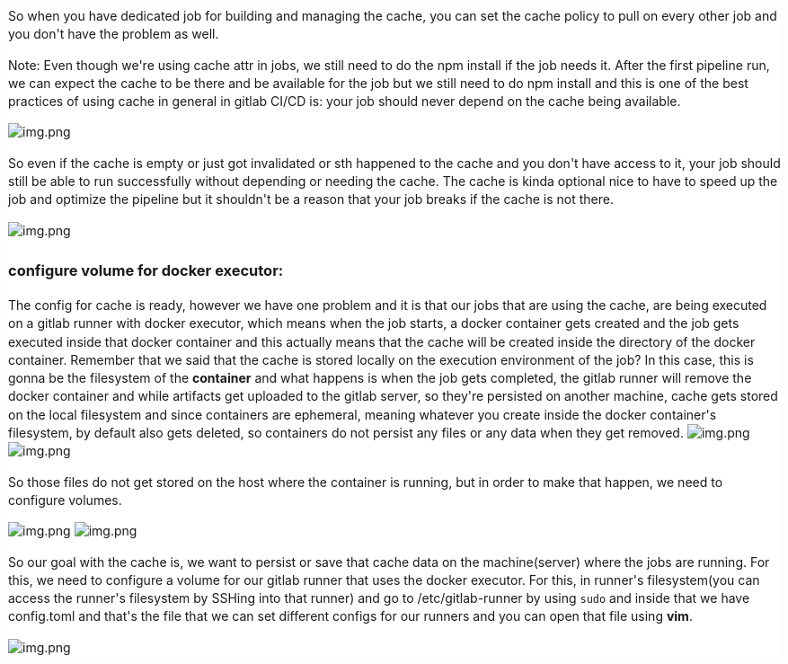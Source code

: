 So when you have dedicated job for building and managing the cache, you can set the cache policy to pull on every other job and you don't have the problem as well.

Note: Even though we're using cache attr in jobs, we still need to do the npm install if the job needs it. After the first pipeline run, we can expect the cache to be there
and be available for the job but we still need to do npm install and this is one of the best practices of using cache in general in gitlab CI/CD is: your
job should never depend on the cache being available.

![img.png](../img/section-4/0040_3-35.png)

So even if the cache is empty or just got invalidated or sth happened to the cache and you don't have access to it, your job should still be able to run successfully without
depending or needing the cache. The cache is kinda optional nice to have to speed up the job and optimize the pipeline but it shouldn't be a reason that your job breaks 
if the cache is not there.

![img.png](../img/section-4/0040_3-36.png)

### configure volume for docker executor:
The config for cache is ready, however we have one problem and it is that our jobs that are using the cache, are being executed on a gitlab runner with docker executor, which means
when the job starts, a docker container gets created and the job gets executed inside that docker container and this actually means that the cache will be created inside
the directory of the docker container. Remember that we said that the cache is stored locally on the execution environment of the job? In this case, this is gonna be the
filesystem of the **container** and what happens is when the job gets completed, the gitlab runner will remove the docker container and while artifacts get
uploaded to the gitlab server, so they're persisted on another machine, cache gets stored on the local filesystem and since containers are ephemeral, meaning whatever
you create inside the docker container's filesystem, by default also gets deleted, so containers do not persist any files or any data when they get removed.
![img.png](../img/section-4/0040_3-37.png)
![img.png](../img/section-4/0040_3-38.png)

So those files do not get stored on the host where the container is running, but in order to make that happen, we need to configure volumes.

![img.png](../img/section-4/0040_3-39.png)
![img.png](../img/section-4/0040_3-40.png)

So our goal with the cache is, we want to persist or save that cache data on the machine(server) where the jobs are running.
For this, we need to configure a volume for our gitlab runner that uses the docker executor. For this, in runner's filesystem(you can access the runner's filesystem by
SSHing into that runner) and go to /etc/gitlab-runner by using `sudo` and inside that we have config.toml and that's the file that we can set different configs
for our runners and you can open that file using **vim**.

![img.png](../img/section-4/0040_3-41.png)
